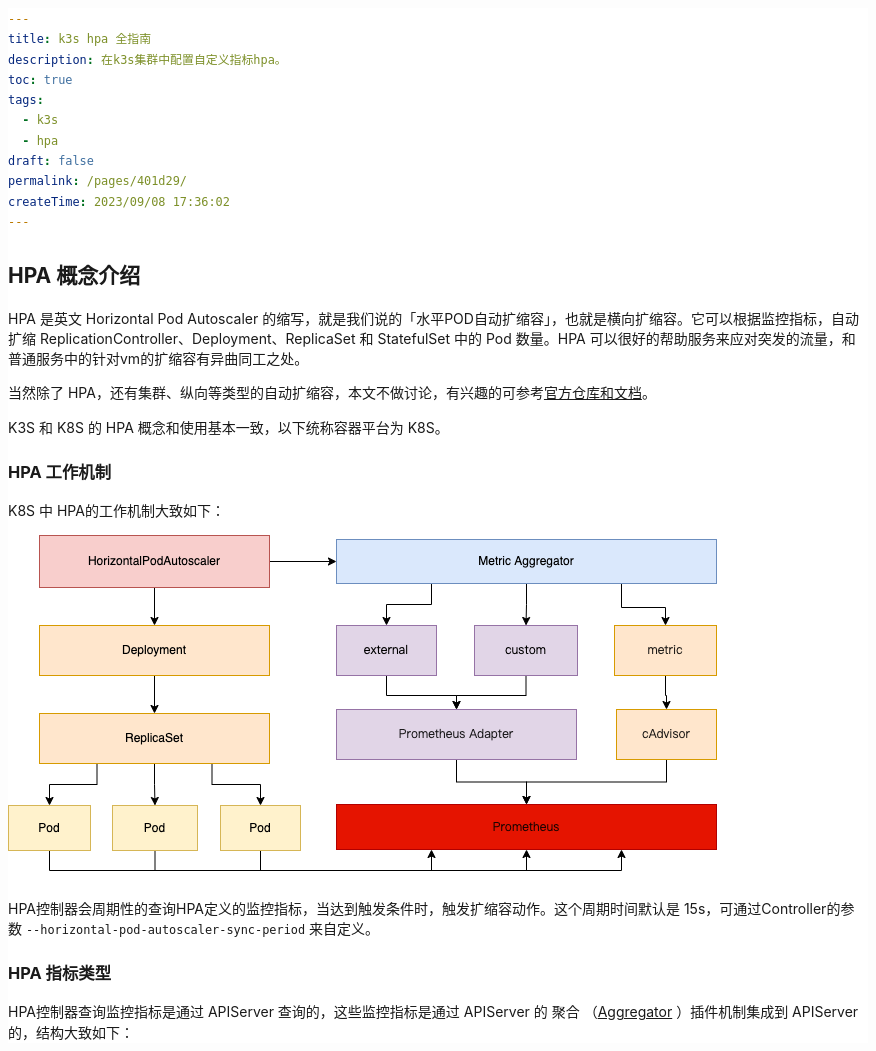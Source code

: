 ```yaml
---
title: k3s hpa 全指南
description: 在k3s集群中配置自定义指标hpa。
toc: true
tags:
  - k3s
  - hpa
draft: false
permalink: /pages/401d29/
createTime: 2023/09/08 17:36:02
---
```



## HPA 概念介绍

HPA 是英文 Horizo​​ntal Pod Autoscaler 的缩写，就是我们说的「水平POD自动扩缩容」，也就是横向扩缩容。它可以根据监控指标，自动扩缩 ReplicationController、Deployment、ReplicaSet 和 StatefulSet 中的 Pod 数量。HPA 可以很好的帮助服务来应对突发的流量，和普通服务中的针对vm的扩缩容有异曲同工之处。

当然除了 HPA，还有集群、纵向等类型的自动扩缩容，本文不做讨论，有兴趣的可参考[官方仓库和文档](https://github.com/kubernetes/autoscaler)。

K3S 和 K8S 的 HPA 概念和使用基本一致，以下统称容器平台为 K8S。

### HPA 工作机制 

K8S 中 HPA的工作机制大致如下：

![](/imgs/k8s/k8s_hpa_arch.png)

HPA控制器会周期性的查询HPA定义的监控指标，当达到触发条件时，触发扩缩容动作。这个周期时间默认是 15s，可通过Controller的参数 `--horizontal-pod-autoscaler-sync-period` 来自定义。

### HPA 指标类型

HPA控制器查询监控指标是通过 APIServer 查询的，这些监控指标是通过 APIServer 的 聚合 （[Aggregator](https://kubernetes.io/zh/docs/tasks/extend-kubernetes/configure-aggregation-layer/) ）插件机制集成到 APIServer的，结构大致如下：

